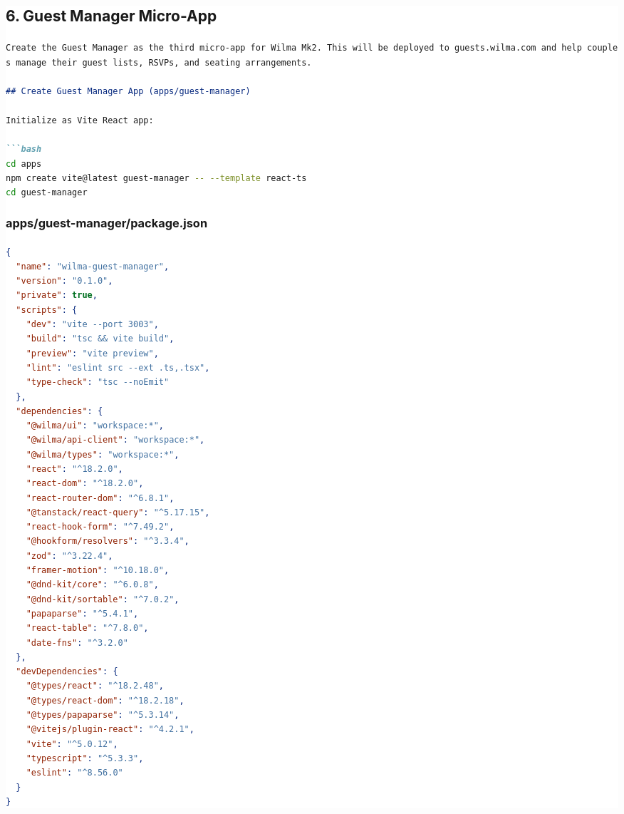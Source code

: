 
## 6. Guest Manager Micro-App

```markdown
Create the Guest Manager as the third micro-app for Wilma Mk2. This will be deployed to guests.wilma.com and help couples manage their guest lists, RSVPs, and seating arrangements.

## Create Guest Manager App (apps/guest-manager)

Initialize as Vite React app:

```bash
cd apps
npm create vite@latest guest-manager -- --template react-ts
cd guest-manager
```

### apps/guest-manager/package.json
```json
{
  "name": "wilma-guest-manager",
  "version": "0.1.0",
  "private": true,
  "scripts": {
    "dev": "vite --port 3003",
    "build": "tsc && vite build",
    "preview": "vite preview",
    "lint": "eslint src --ext .ts,.tsx",
    "type-check": "tsc --noEmit"
  },
  "dependencies": {
    "@wilma/ui": "workspace:*",
    "@wilma/api-client": "workspace:*",
    "@wilma/types": "workspace:*",
    "react": "^18.2.0",
    "react-dom": "^18.2.0",
    "react-router-dom": "^6.8.1",
    "@tanstack/react-query": "^5.17.15",
    "react-hook-form": "^7.49.2",
    "@hookform/resolvers": "^3.3.4",
    "zod": "^3.22.4",
    "framer-motion": "^10.18.0",
    "@dnd-kit/core": "^6.0.8",
    "@dnd-kit/sortable": "^7.0.2",
    "papaparse": "^5.4.1",
    "react-table": "^7.8.0",
    "date-fns": "^3.2.0"
  },
  "devDependencies": {
    "@types/react": "^18.2.48",
    "@types/react-dom": "^18.2.18",
    "@types/papaparse": "^5.3.14",
    "@vitejs/plugin-react": "^4.2.1",
    "vite": "^5.0.12",
    "typescript": "^5.3.3",
    "eslint": "^8.56.0"
  }
}
```

